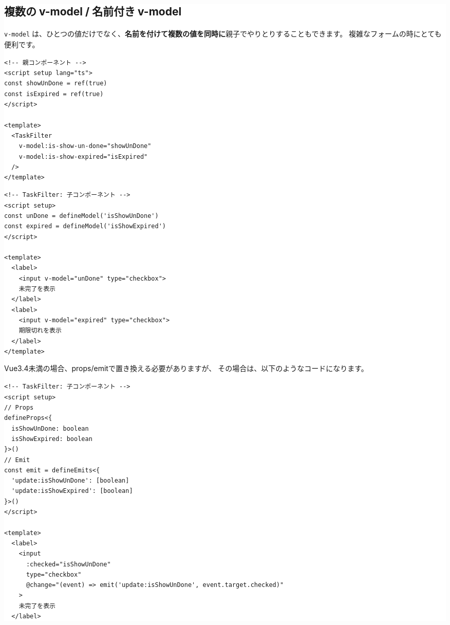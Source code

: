 ## 複数の v-model / 名前付き v-model

`v-model` は、ひとつの値だけでなく、**名前を付けて複数の値を同時に**親子でやりとりすることもできます。
複雑なフォームの時にとても便利です。

```vue
<!-- 親コンポーネント -->
<script setup lang="ts">
const showUnDone = ref(true)
const isExpired = ref(true)
</script>

<template>
  <TaskFilter
    v-model:is-show-un-done="showUnDone"
    v-model:is-show-expired="isExpired"
  />
</template>
```

```vue
<!-- TaskFilter: 子コンポーネント -->
<script setup>
const unDone = defineModel('isShowUnDone')
const expired = defineModel('isShowExpired')
</script>

<template>
  <label>
    <input v-model="unDone" type="checkbox">
    未完了を表示
  </label>
  <label>
    <input v-model="expired" type="checkbox">
    期限切れを表示
  </label>
</template>
```

Vue3.4未満の場合、props/emitで置き換える必要がありますが、
その場合は、以下のようなコードになります。

```vue
<!-- TaskFilter: 子コンポーネント -->
<script setup>
// Props
defineProps<{
  isShowUnDone: boolean
  isShowExpired: boolean
}>()
// Emit
const emit = defineEmits<{
  'update:isShowUnDone': [boolean]
  'update:isShowExpired': [boolean]
}>()
</script>

<template>
  <label>
    <input
      :checked="isShowUnDone"
      type="checkbox"
      @change="(event) => emit('update:isShowUnDone', event.target.checked)"
    >
    未完了を表示
  </label>
```